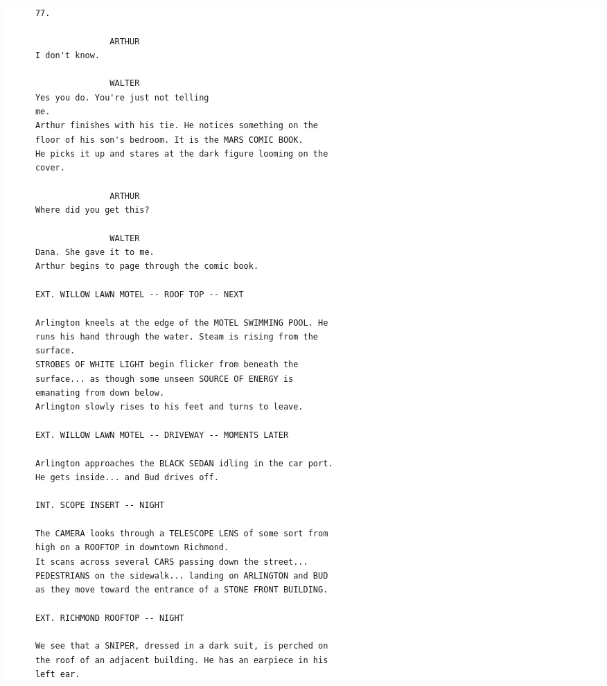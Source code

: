                          

                         

                         

                         

          77.

                         ARTHUR
          I don't know.

                         WALTER
          Yes you do. You're just not telling
          me.
          Arthur finishes with his tie. He notices something on the
          floor of his son's bedroom. It is the MARS COMIC BOOK.
          He picks it up and stares at the dark figure looming on the
          cover.

                         ARTHUR
          Where did you get this?

                         WALTER
          Dana. She gave it to me.
          Arthur begins to page through the comic book.

          EXT. WILLOW LAWN MOTEL -- ROOF TOP -- NEXT

          Arlington kneels at the edge of the MOTEL SWIMMING POOL. He
          runs his hand through the water. Steam is rising from the
          surface.
          STROBES OF WHITE LIGHT begin flicker from beneath the
          surface... as though some unseen SOURCE OF ENERGY is
          emanating from down below.
          Arlington slowly rises to his feet and turns to leave.

          EXT. WILLOW LAWN MOTEL -- DRIVEWAY -- MOMENTS LATER

          Arlington approaches the BLACK SEDAN idling in the car port.
          He gets inside... and Bud drives off.

          INT. SCOPE INSERT -- NIGHT

          The CAMERA looks through a TELESCOPE LENS of some sort from
          high on a ROOFTOP in downtown Richmond.
          It scans across several CARS passing down the street...
          PEDESTRIANS on the sidewalk... landing on ARLINGTON and BUD
          as they move toward the entrance of a STONE FRONT BUILDING.

          EXT. RICHMOND ROOFTOP -- NIGHT

          We see that a SNIPER, dressed in a dark suit, is perched on
          the roof of an adjacent building. He has an earpiece in his
          left ear.

                         

                         

                         
